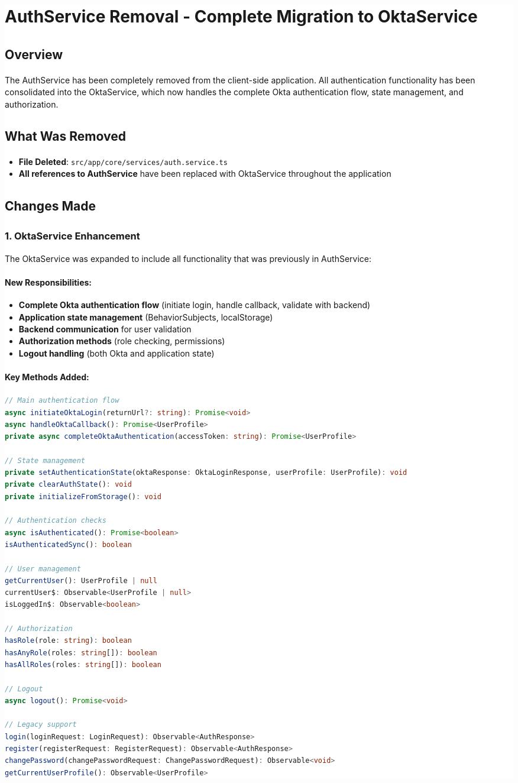# AuthService Removal - Complete Migration to OktaService

## Overview
The AuthService has been completely removed from the client-side application. All authentication functionality has been consolidated into the OktaService, which now handles the complete Okta authentication flow, state management, and authorization.

## What Was Removed
- **File Deleted**: `src/app/core/services/auth.service.ts`
- **All references to AuthService** have been replaced with OktaService throughout the application

## Changes Made

### 1. OktaService Enhancement
The OktaService was expanded to include all functionality that was previously in AuthService:

#### New Responsibilities:
- **Complete Okta authentication flow** (initiate login, handle callback, validate with backend)
- **Application state management** (BehaviorSubjects, localStorage)
- **Backend communication** for user validation
- **Authorization methods** (role checking, permissions)
- **Logout handling** (both Okta and application state)

#### Key Methods Added:
```typescript
// Main authentication flow
async initiateOktaLogin(returnUrl?: string): Promise<void>
async handleOktaCallback(): Promise<UserProfile>
private async completeOktaAuthentication(accessToken: string): Promise<UserProfile>

// State management
private setAuthenticationState(oktaResponse: OktaLoginResponse, userProfile: UserProfile): void
private clearAuthState(): void
private initializeFromStorage(): void

// Authentication checks
async isAuthenticated(): Promise<boolean>
isAuthenticatedSync(): boolean

// User management
getCurrentUser(): UserProfile | null
currentUser$: Observable<UserProfile | null>
isLoggedIn$: Observable<boolean>

// Authorization
hasRole(role: string): boolean
hasAnyRole(roles: string[]): boolean
hasAllRoles(roles: string[]): boolean

// Logout
async logout(): Promise<void>

// Legacy support
login(loginRequest: LoginRequest): Observable<AuthResponse>
register(registerRequest: RegisterRequest): Observable<AuthResponse>
changePassword(changePasswordRequest: ChangePasswordRequest): Observable<void>
getCurrentUserProfile(): Observable<UserProfile>
```
